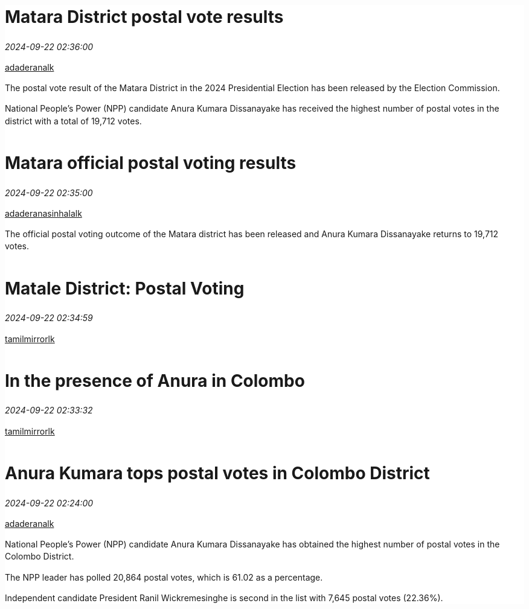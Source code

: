

# Matara District postal vote results

*2024-09-22 02:36:00*

[adaderanalk](https://www.adaderana.lk/news/102142/matara-district-postal-vote-results)

The postal vote result of the Matara District in the 2024 Presidential Election has been released by the Election Commission.

National People’s Power (NPP) candidate Anura Kumara Dissanayake has received the highest number of postal votes in the district with a total of 19,712 votes.



# Matara official postal voting results

*2024-09-22 02:35:00*

[adaderanasinhalalk](http://sinhala.adaderana.lk/news/201293)

The official postal voting outcome of the Matara district has been released and Anura Kumara Dissanayake returns to 19,712 votes.



# Matale District: Postal Voting

*2024-09-22 02:34:59*

[tamilmirrorlk](https://www.tamilmirror.lk/செய்திகள்/மாத்தளை-மாவட்டம்-தபால்மூல-வாக்குப்பதிவு/175-344124)



# In the presence of Anura in Colombo

*2024-09-22 02:33:32*

[tamilmirrorlk](https://www.tamilmirror.lk/மேல்-மாகாணம்/கொழும்பில்-அனுர-முன்னிலையில்/95-344123)



# Anura Kumara tops postal votes in Colombo District

*2024-09-22 02:24:00*

[adaderanalk](https://www.adaderana.lk/news/102141/anura-kumara-tops-postal-votes-in-colombo-district)

National People’s Power (NPP) candidate Anura Kumara Dissanayake has obtained the highest number of postal votes in the Colombo District.

The NPP leader has polled 20,864 postal votes, which is 61.02 as a percentage.

Independent candidate President Ranil Wickremesinghe is second in the list with 7,645 postal votes (22.36%).

